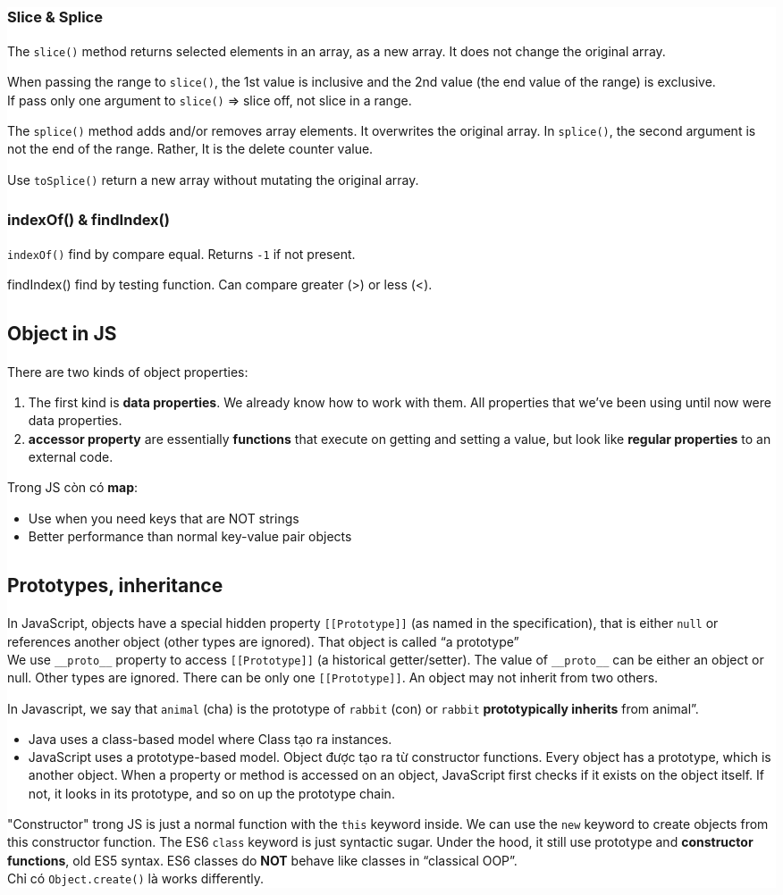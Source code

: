 ### Slice & Splice

The `slice()` method returns selected elements in an array, as a new array. It does not change the original array.

When passing the range to `slice()`, the 1st value is inclusive and the 2nd value (the end value of the range) is exclusive.  
If pass only one argument to `slice()` => slice off, not slice in a range.

The `splice()` method adds and/or removes array elements. It overwrites the original array.
In `splice()`, the second argument is not the end of the range. Rather, It is the delete counter value.

Use `toSplice()` return a new array without mutating the original array.

### indexOf() & findIndex()

`indexOf()` find by compare equal. Returns `-1` if not present.

findIndex() find by testing function. Can compare greater (>) or less (<).

## Object in JS

There are two kinds of object properties:

1. The first kind is **data properties**. We already know how to work with them. All properties that we’ve been using until now were data properties.
2. **accessor property** are essentially **functions** that execute on getting and setting a value, but look like **regular properties** to an external code.

Trong JS còn có **map**:

- Use when you need keys that are NOT strings
- Better performance than normal key-value pair objects

## Prototypes, inheritance

In JavaScript, objects have a special hidden property `[[Prototype]]` (as named in the specification), that is either `null` or references another object (other types are ignored). That object is called “a prototype”  
We use `__proto__` property to access `[[Prototype]]` (a historical getter/setter). The value of `__proto__` can be either an object or null. Other types are ignored. There can be only one `[[Prototype]]`. An object may not inherit from two others.

In Javascript, we say that `animal` (cha) is the prototype of `rabbit` (con) or `rabbit` **prototypically inherits** from animal”.

- Java uses a class-based model where Class tạo ra instances.
- JavaScript uses a prototype-based model. Object được tạo ra từ constructor functions. Every object has a prototype, which is another object. When a property or method is accessed on an object, JavaScript first checks if it exists on the object itself. If not, it looks in its prototype, and so on up the prototype chain.

"Constructor" trong JS is just a normal function with the `this` keyword inside. We can use the `new` keyword to create objects from this constructor function.
The ES6 `class` keyword is just syntactic sugar. Under the hood, it still use prototype and **constructor functions**, old ES5 syntax. ES6 classes do **NOT** behave like classes in “classical OOP”.  
Chỉ có `Object.create()` là works differently.
